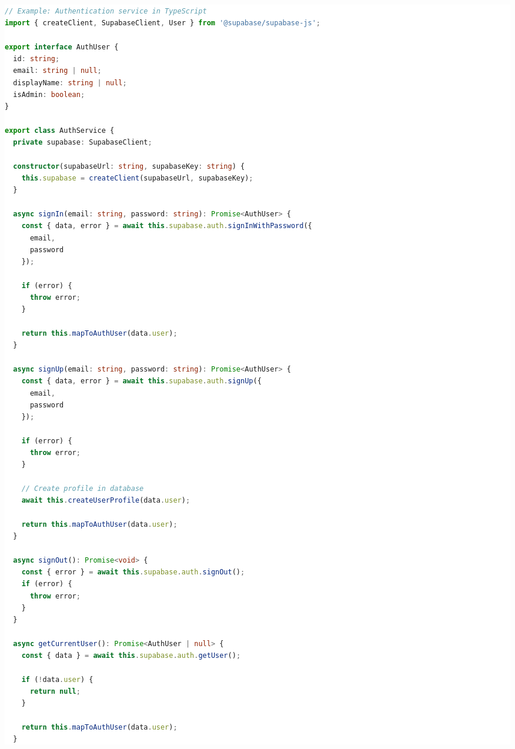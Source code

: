 ```typescript
// Example: Authentication service in TypeScript
import { createClient, SupabaseClient, User } from '@supabase/supabase-js';

export interface AuthUser {
  id: string;
  email: string | null;
  displayName: string | null;
  isAdmin: boolean;
}

export class AuthService {
  private supabase: SupabaseClient;

  constructor(supabaseUrl: string, supabaseKey: string) {
    this.supabase = createClient(supabaseUrl, supabaseKey);
  }

  async signIn(email: string, password: string): Promise<AuthUser> {
    const { data, error } = await this.supabase.auth.signInWithPassword({
      email,
      password
    });

    if (error) {
      throw error;
    }

    return this.mapToAuthUser(data.user);
  }

  async signUp(email: string, password: string): Promise<AuthUser> {
    const { data, error } = await this.supabase.auth.signUp({
      email,
      password
    });

    if (error) {
      throw error;
    }

    // Create profile in database
    await this.createUserProfile(data.user);

    return this.mapToAuthUser(data.user);
  }

  async signOut(): Promise<void> {
    const { error } = await this.supabase.auth.signOut();
    if (error) {
      throw error;
    }
  }

  async getCurrentUser(): Promise<AuthUser | null> {
    const { data } = await this.supabase.auth.getUser();

    if (!data.user) {
      return null;
    }

    return this.mapToAuthUser(data.user);
  }

```